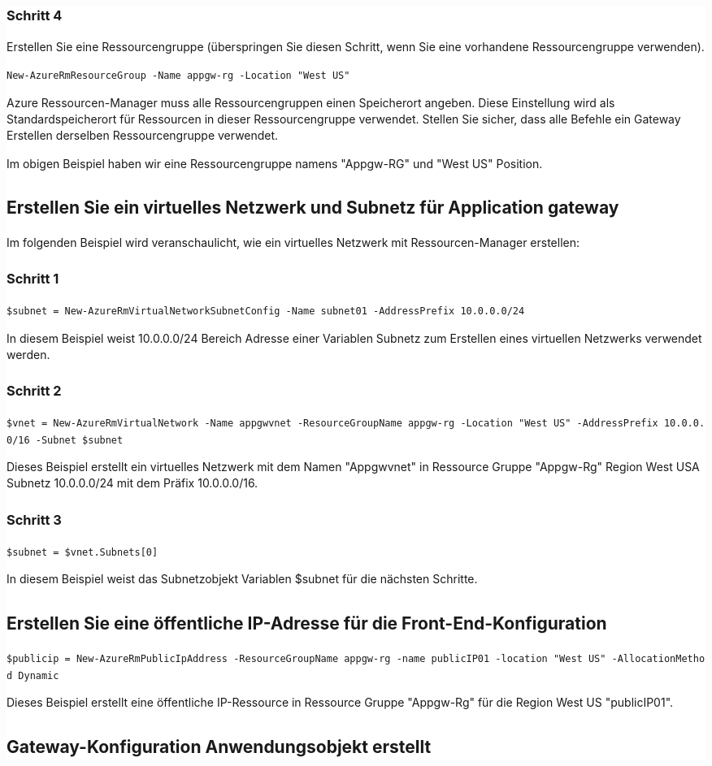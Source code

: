 
### <a name="step-4"></a>Schritt 4

Erstellen Sie eine Ressourcengruppe (überspringen Sie diesen Schritt, wenn Sie eine vorhandene Ressourcengruppe verwenden).

    New-AzureRmResourceGroup -Name appgw-rg -Location "West US"

Azure Ressourcen-Manager muss alle Ressourcengruppen einen Speicherort angeben. Diese Einstellung wird als Standardspeicherort für Ressourcen in dieser Ressourcengruppe verwendet. Stellen Sie sicher, dass alle Befehle ein Gateway Erstellen derselben Ressourcengruppe verwendet.

Im obigen Beispiel haben wir eine Ressourcengruppe namens "Appgw-RG" und "West US" Position.

## <a name="create-a-virtual-network-and-a-subnet-for-the-application-gateway"></a>Erstellen Sie ein virtuelles Netzwerk und Subnetz für Application gateway

Im folgenden Beispiel wird veranschaulicht, wie ein virtuelles Netzwerk mit Ressourcen-Manager erstellen:

### <a name="step-1"></a>Schritt 1

    $subnet = New-AzureRmVirtualNetworkSubnetConfig -Name subnet01 -AddressPrefix 10.0.0.0/24

In diesem Beispiel weist 10.0.0.0/24 Bereich Adresse einer Variablen Subnetz zum Erstellen eines virtuellen Netzwerks verwendet werden.

### <a name="step-2"></a>Schritt 2

    $vnet = New-AzureRmVirtualNetwork -Name appgwvnet -ResourceGroupName appgw-rg -Location "West US" -AddressPrefix 10.0.0.0/16 -Subnet $subnet

Dieses Beispiel erstellt ein virtuelles Netzwerk mit dem Namen "Appgwvnet" in Ressource Gruppe "Appgw-Rg" Region West USA Subnetz 10.0.0.0/24 mit dem Präfix 10.0.0.0/16.

### <a name="step-3"></a>Schritt 3

    $subnet = $vnet.Subnets[0]

In diesem Beispiel weist das Subnetzobjekt Variablen $subnet für die nächsten Schritte.

## <a name="create-a-public-ip-address-for-the-front-end-configuration"></a>Erstellen Sie eine öffentliche IP-Adresse für die Front-End-Konfiguration

    $publicip = New-AzureRmPublicIpAddress -ResourceGroupName appgw-rg -name publicIP01 -location "West US" -AllocationMethod Dynamic

Dieses Beispiel erstellt eine öffentliche IP-Ressource in Ressource Gruppe "Appgw-Rg" für die Region West US "publicIP01".


## <a name="create-an-application-gateway-configuration-object"></a>Gateway-Konfiguration Anwendungsobjekt erstellt
